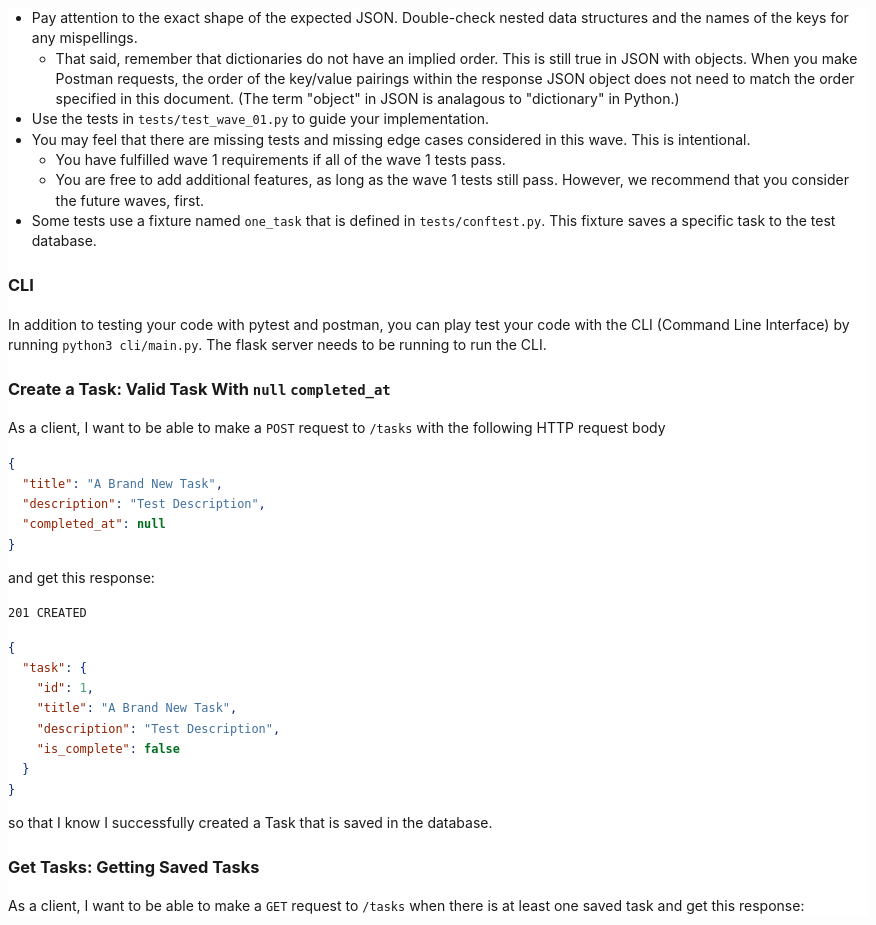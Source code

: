 - Pay attention to the exact shape of the expected JSON. Double-check nested data structures and the names of the keys for any mispellings.
  - That said, remember that dictionaries do not have an implied order. This is still true in JSON with objects. When you make Postman requests, the order of the key/value pairings within the response JSON object does not need to match the order specified in this document. (The term "object" in JSON is analagous to "dictionary" in Python.)
- Use the tests in `tests/test_wave_01.py` to guide your implementation.
- You may feel that there are missing tests and missing edge cases considered in this wave. This is intentional.
  - You have fulfilled wave 1 requirements if all of the wave 1 tests pass.
  - You are free to add additional features, as long as the wave 1 tests still pass. However, we recommend that you consider the future waves, first.
- Some tests use a fixture named `one_task` that is defined in `tests/conftest.py`. This fixture saves a specific task to the test database.

### CLI

In addition to testing your code with pytest and postman, you can play test your code with the CLI (Command Line Interface) by running `python3 cli/main.py`. The flask server needs to be running to run the CLI.

### Create a Task: Valid Task With `null` `completed_at`

As a client, I want to be able to make a `POST` request to `/tasks` with the following HTTP request body

```json
{
  "title": "A Brand New Task",
  "description": "Test Description",
  "completed_at": null
}
```

and get this response:

`201 CREATED`

```json
{
  "task": {
    "id": 1,
    "title": "A Brand New Task",
    "description": "Test Description",
    "is_complete": false
  }
}
```

so that I know I successfully created a Task that is saved in the database.

### Get Tasks: Getting Saved Tasks

As a client, I want to be able to make a `GET` request to `/tasks` when there is at least one saved task and get this response:
